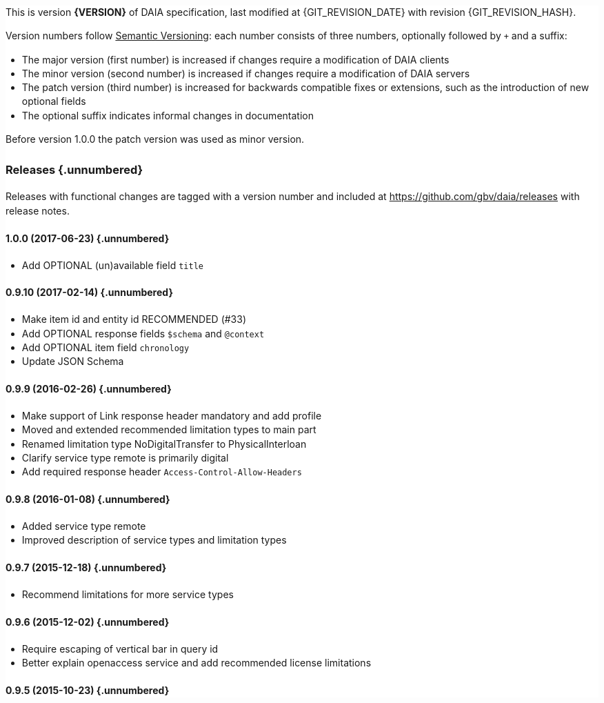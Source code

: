 This is version **{VERSION}** of DAIA specification, last modified at
{GIT_REVISION_DATE} with revision {GIT_REVISION_HASH}.

Version numbers follow [Semantic Versioning](http://semver.org/): each number
consists of three numbers, optionally followed by `+` and a suffix:

* The major version (first number) is increased if changes require
  a modification of DAIA clients
* The minor version (second number) is increased if changes require
  a modification of DAIA servers
* The patch version (third number) is increased for backwards compatible
  fixes or extensions, such as the introduction of new optional fields
* The optional suffix indicates informal changes in documentation

Before version 1.0.0 the patch version was used as minor version.

### Releases {.unnumbered}

Releases with functional changes are tagged with a version number and
included at <https://github.com/gbv/daia/releases> with release notes.

#### 1.0.0 (2017-06-23) {.unnumbered}

* Add OPTIONAL (un)available field `title`

#### 0.9.10 (2017-02-14) {.unnumbered}

* Make item id and entity id RECOMMENDED (#33)
* Add OPTIONAL response fields `$schema` and `@context`
* Add OPTIONAL item field `chronology`
* Update JSON Schema

#### 0.9.9 (2016-02-26) {.unnumbered}

* Make support of Link response header mandatory and add profile
* Moved and extended recommended limitation types to main part
* Renamed limitation type NoDigitalTransfer to PhysicalInterloan
* Clarify service type remote is primarily digital
* Add required response header `Access-Control-Allow-Headers`

#### 0.9.8 (2016-01-08) {.unnumbered}

* Added service type remote
* Improved description of service types and limitation types

#### 0.9.7 (2015-12-18) {.unnumbered}

* Recommend limitations for more service types

#### 0.9.6 (2015-12-02) {.unnumbered}

* Require escaping of vertical bar in query id
* Better explain openaccess service and add recommended license limitations

#### 0.9.5 (2015-10-23) {.unnumbered}
